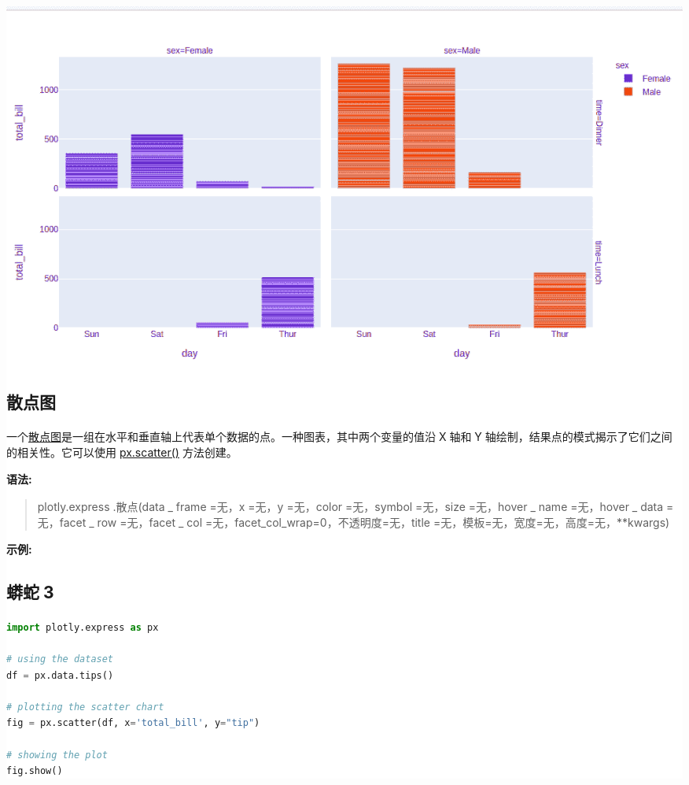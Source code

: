 ![customized bar chart plotly](img/34c61c8e5082f3c391632f94340aebcc.png)

## 散点图

一个[散点图](https://www.geeksforgeeks.org/scatter-plot-using-plotly-in-python/)是一组在水平和垂直轴上代表单个数据的点。一种图表，其中两个变量的值沿 X 轴和 Y 轴绘制，结果点的模式揭示了它们之间的相关性。它可以使用 [px.scatter()](https://www.geeksforgeeks.org/plotly-express-scatter-function-in-python/) 方法创建。

**语法:**

> plotly.express .散点(data _ frame =无，x =无，y =无，color =无，symbol =无，size =无，hover _ name =无，hover _ data =无，facet _ row =无，facet _ col =无，facet_col_wrap=0，不透明度=无，title =无，模板=无，宽度=无，高度=无，**kwargs)

**示例:**

## 蟒蛇 3

```py
import plotly.express as px

# using the dataset
df = px.data.tips()

# plotting the scatter chart
fig = px.scatter(df, x='total_bill', y="tip")

# showing the plot
fig.show()
```
